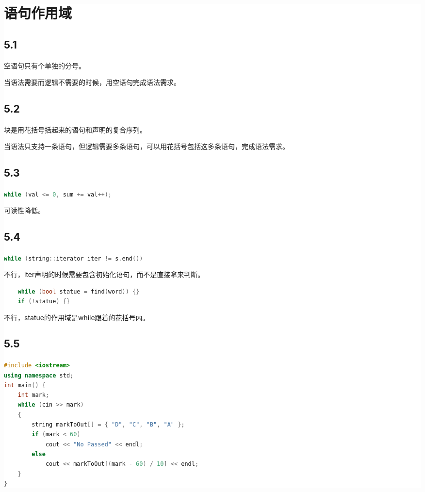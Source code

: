 # 语句作用域

## 5.1

空语句只有个单独的分号。

当语法需要而逻辑不需要的时候，用空语句完成语法需求。

## 5.2

块是用花括号括起来的语句和声明的复合序列。

当语法只支持一条语句，但逻辑需要多条语句，可以用花括号包括这多条语句，完成语法需求。

## 5.3

```c++
while (val <= 0, sum += val++);
```

可读性降低。

## 5.4

```C++
while (string::iterator iter != s.end())
```

不行，iter声明的时候需要包含初始化语句，而不是直接拿来判断。

```C++
	while (bool statue = find(word)) {}
	if (!statue) {}
```

不行，statue的作用域是while跟着的花括号内。

## 5.5

```C++
#include <iostream>
using namespace std;
int main() {
	int mark;
	while (cin >> mark)
	{
		string markToOut[] = { "D", "C", "B", "A" };
		if (mark < 60)
			cout << "No Passed" << endl;
		else
			cout << markToOut[(mark - 60) / 10] << endl;
	}
}
```
